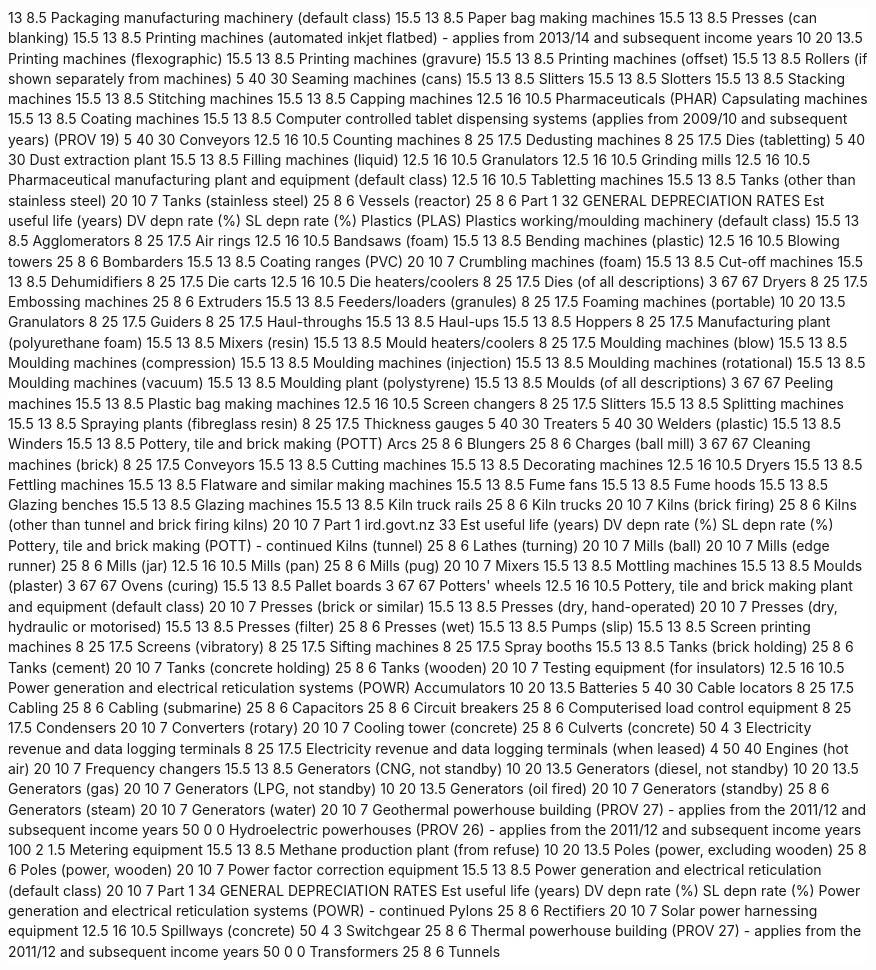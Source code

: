 13 8.5 Packaging manufacturing machinery (default class) 15.5 13 8.5 Paper bag making machines 15.5 13 8.5 Presses (can blanking) 15.5 13 8.5 Printing machines (automated inkjet flatbed) - applies from 2013/14 and subsequent income years 10 20 13.5 Printing machines (flexographic) 15.5 13 8.5 Printing machines (gravure) 15.5 13 8.5 Printing machines (offset) 15.5 13 8.5 Rollers (if shown separately from machines) 5 40 30 Seaming machines (cans) 15.5 13 8.5 Slitters 15.5 13 8.5 Slotters 15.5 13 8.5 Stacking machines 15.5 13 8.5 Stitching machines 15.5 13 8.5 Capping machines 12.5 16 10.5 Pharmaceuticals (PHAR) Capsulating machines 15.5 13 8.5 Coating machines 15.5 13 8.5 Computer controlled tablet dispensing systems (applies from 2009/10 and subsequent years) (PROV 19) 5 40 30 Conveyors 12.5 16 10.5 Counting machines 8 25 17.5 Dedusting machines 8 25 17.5 Dies (tabletting) 5 40 30 Dust extraction plant 15.5 13 8.5 Filling machines (liquid) 12.5 16 10.5 Granulators 12.5 16 10.5 Grinding mills 12.5 16 10.5 Pharmaceutical manufacturing plant and equipment (default class) 12.5 16 10.5 Tabletting machines 15.5 13 8.5 Tanks (other than stainless steel) 20 10 7 Tanks (stainless steel) 25 8 6 Vessels (reactor) 25 8 6 Part 1 32 GENERAL DEPRECIATION RATES Est useful life (years) DV depn rate (%) SL depn rate (%) Plastics (PLAS) Plastics working/moulding machinery (default class) 15.5 13 8.5 Agglomerators 8 25 17.5 Air rings 12.5 16 10.5 Bandsaws (foam) 15.5 13 8.5 Bending machines (plastic) 12.5 16 10.5 Blowing towers 25 8 6 Bombarders 15.5 13 8.5 Coating ranges (PVC) 20 10 7 Crumbling machines (foam) 15.5 13 8.5 Cut-off machines 15.5 13 8.5 Dehumidifiers 8 25 17.5 Die carts 12.5 16 10.5 Die heaters/coolers 8 25 17.5 Dies (of all descriptions) 3 67 67 Dryers 8 25 17.5 Embossing machines 25 8 6 Extruders 15.5 13 8.5 Feeders/loaders (granules) 8 25 17.5 Foaming machines (portable) 10 20 13.5 Granulators 8 25 17.5 Guiders 8 25 17.5 Haul-throughs 15.5 13 8.5 Haul-ups 15.5 13 8.5 Hoppers 8 25 17.5 Manufacturing plant (polyurethane foam) 15.5 13 8.5 Mixers (resin) 15.5 13 8.5 Mould heaters/coolers 8 25 17.5 Moulding machines (blow) 15.5 13 8.5 Moulding machines (compression) 15.5 13 8.5 Moulding machines (injection) 15.5 13 8.5 Moulding machines (rotational) 15.5 13 8.5 Moulding machines (vacuum) 15.5 13 8.5 Moulding plant (polystyrene) 15.5 13 8.5 Moulds (of all descriptions) 3 67 67 Peeling machines 15.5 13 8.5 Plastic bag making machines 12.5 16 10.5 Screen changers 8 25 17.5 Slitters 15.5 13 8.5 Splitting machines 15.5 13 8.5 Spraying plants (fibreglass resin) 8 25 17.5 Thickness gauges 5 40 30 Treaters 5 40 30 Welders (plastic) 15.5 13 8.5 Winders 15.5 13 8.5 Pottery, tile and brick making (POTT) Arcs 25 8 6 Blungers 25 8 6 Charges (ball mill) 3 67 67 Cleaning machines (brick) 8 25 17.5 Conveyors 15.5 13 8.5 Cutting machines 15.5 13 8.5 Decorating machines 12.5 16 10.5 Dryers 15.5 13 8.5 Fettling machines 15.5 13 8.5 Flatware and similar making machines 15.5 13 8.5 Fume fans 15.5 13 8.5 Fume hoods 15.5 13 8.5 Glazing benches 15.5 13 8.5 Glazing machines 15.5 13 8.5 Kiln truck rails 25 8 6 Kiln trucks 20 10 7 Kilns (brick firing) 25 8 6 Kilns (other than tunnel and brick firing kilns) 20 10 7 Part 1 ird.govt.nz 33 Est useful life (years) DV depn rate (%) SL depn rate (%) Pottery, tile and brick making (POTT) - continued Kilns (tunnel) 25 8 6 Lathes (turning) 20 10 7 Mills (ball) 20 10 7 Mills (edge runner) 25 8 6 Mills (jar) 12.5 16 10.5 Mills (pan) 25 8 6 Mills (pug) 20 10 7 Mixers 15.5 13 8.5 Mottling machines 15.5 13 8.5 Moulds (plaster) 3 67 67 Ovens (curing) 15.5 13 8.5 Pallet boards 3 67 67 Potters' wheels 12.5 16 10.5 Pottery, tile and brick making plant and equipment (default class) 20 10 7 Presses (brick or similar) 15.5 13 8.5 Presses (dry, hand-operated) 20 10 7 Presses (dry, hydraulic or motorised) 15.5 13 8.5 Presses (filter) 25 8 6 Presses (wet) 15.5 13 8.5 Pumps (slip) 15.5 13 8.5 Screen printing machines 8 25 17.5 Screens (vibratory) 8 25 17.5 Sifting machines 8 25 17.5 Spray booths 15.5 13 8.5 Tanks (brick holding) 25 8 6 Tanks (cement) 20 10 7 Tanks (concrete holding) 25 8 6 Tanks (wooden) 20 10 7 Testing equipment (for insulators) 12.5 16 10.5 Power generation and electrical reticulation systems (POWR) Accumulators 10 20 13.5 Batteries 5 40 30 Cable locators 8 25 17.5 Cabling 25 8 6 Cabling (submarine) 25 8 6 Capacitors 25 8 6 Circuit breakers 25 8 6 Computerised load control equipment 8 25 17.5 Condensers 20 10 7 Converters (rotary) 20 10 7 Cooling tower (concrete) 25 8 6 Culverts (concrete) 50 4 3 Electricity revenue and data logging terminals 8 25 17.5 Electricity revenue and data logging terminals (when leased) 4 50 40 Engines (hot air) 20 10 7 Frequency changers 15.5 13 8.5 Generators (CNG, not standby) 10 20 13.5 Generators (diesel, not standby) 10 20 13.5 Generators (gas) 20 10 7 Generators (LPG, not standby) 10 20 13.5 Generators (oil fired) 20 10 7 Generators (standby) 25 8 6 Generators (steam) 20 10 7 Generators (water) 20 10 7 Geothermal powerhouse building (PROV 27) - applies from the 2011/12 and subsequent income years 50 0 0 Hydroelectric powerhouses (PROV 26) - applies from the 2011/12 and subsequent income years 100 2 1.5 Metering equipment 15.5 13 8.5 Methane production plant (from refuse) 10 20 13.5 Poles (power, excluding wooden) 25 8 6 Poles (power, wooden) 20 10 7 Power factor correction equipment 15.5 13 8.5 Power generation and electrical reticulation (default class) 20 10 7 Part 1 34 GENERAL DEPRECIATION RATES Est useful life (years) DV depn rate (%) SL depn rate (%) Power generation and electrical reticulation systems (POWR) - continued Pylons 25 8 6 Rectifiers 20 10 7 Solar power harnessing equipment 12.5 16 10.5 Spillways (concrete) 50 4 3 Switchgear 25 8 6 Thermal powerhouse building (PROV 27) - applies from the 2011/12 and subsequent income years 50 0 0 Transformers 25 8 6 Tunnels